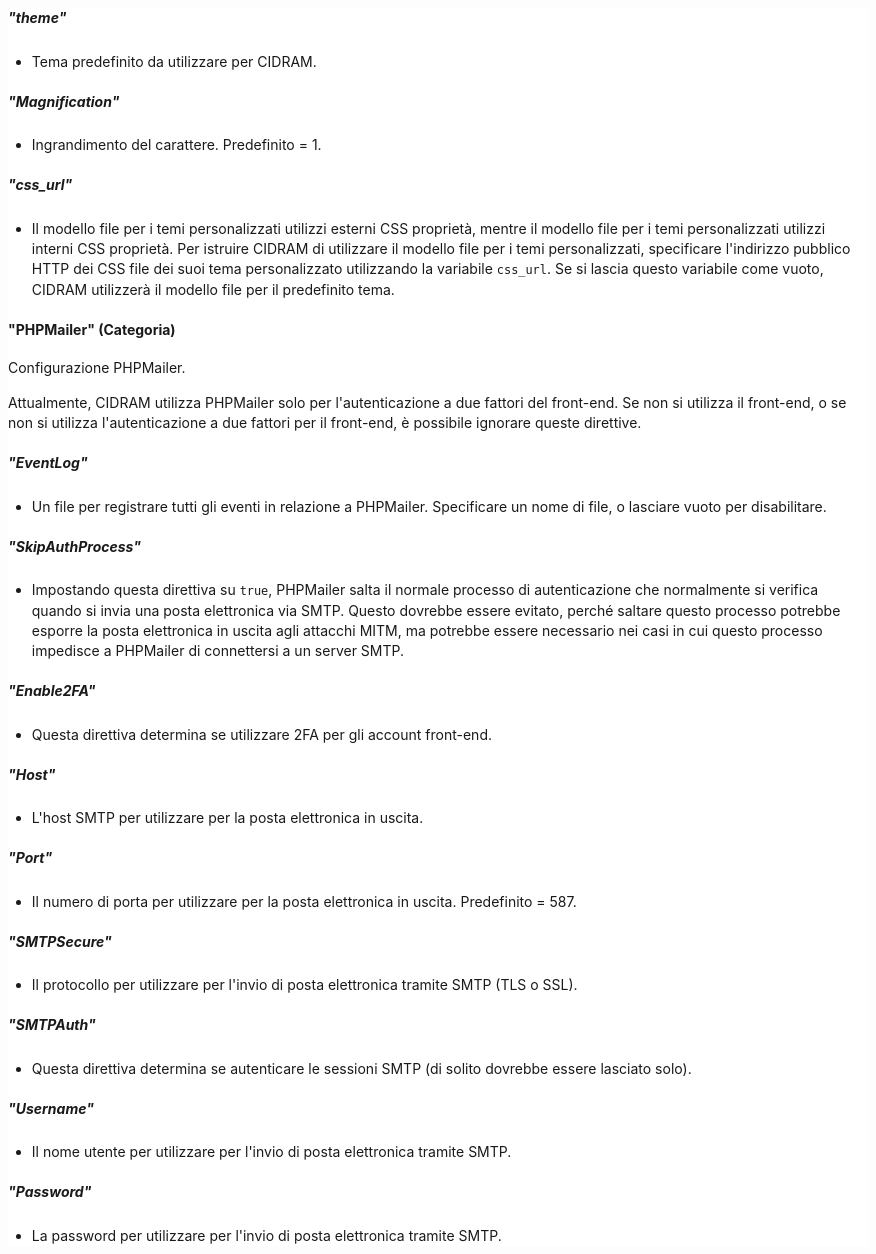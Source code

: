##### "theme"
- Tema predefinito da utilizzare per CIDRAM.

##### "Magnification"
- Ingrandimento del carattere. Predefinito = 1.

##### "css_url"
- Il modello file per i temi personalizzati utilizzi esterni CSS proprietà, mentre il modello file per i temi personalizzati utilizzi interni CSS proprietà. Per istruire CIDRAM di utilizzare il modello file per i temi personalizzati, specificare l'indirizzo pubblico HTTP dei CSS file dei suoi tema personalizzato utilizzando la variabile `css_url`. Se si lascia questo variabile come vuoto, CIDRAM utilizzerà il modello file per il predefinito tema.

#### "PHPMailer" (Categoria)
Configurazione PHPMailer.

Attualmente, CIDRAM utilizza PHPMailer solo per l'autenticazione a due fattori del front-end. Se non si utilizza il front-end, o se non si utilizza l'autenticazione a due fattori per il front-end, è possibile ignorare queste direttive.

##### "EventLog"
- Un file per registrare tutti gli eventi in relazione a PHPMailer. Specificare un nome di file, o lasciare vuoto per disabilitare.

##### "SkipAuthProcess"
- Impostando questa direttiva su `true`, PHPMailer salta il normale processo di autenticazione che normalmente si verifica quando si invia una posta elettronica via SMTP. Questo dovrebbe essere evitato, perché saltare questo processo potrebbe esporre la posta elettronica in uscita agli attacchi MITM, ma potrebbe essere necessario nei casi in cui questo processo impedisce a PHPMailer di connettersi a un server SMTP.

##### "Enable2FA"
- Questa direttiva determina se utilizzare 2FA per gli account front-end.

##### "Host"
- L'host SMTP per utilizzare per la posta elettronica in uscita.

##### "Port"
- Il numero di porta per utilizzare per la posta elettronica in uscita. Predefinito = 587.

##### "SMTPSecure"
- Il protocollo per utilizzare per l'invio di posta elettronica tramite SMTP (TLS o SSL).

##### "SMTPAuth"
- Questa direttiva determina se autenticare le sessioni SMTP (di solito dovrebbe essere lasciato solo).

##### "Username"
- Il nome utente per utilizzare per l'invio di posta elettronica tramite SMTP.

##### "Password"
- La password per utilizzare per l'invio di posta elettronica tramite SMTP.
